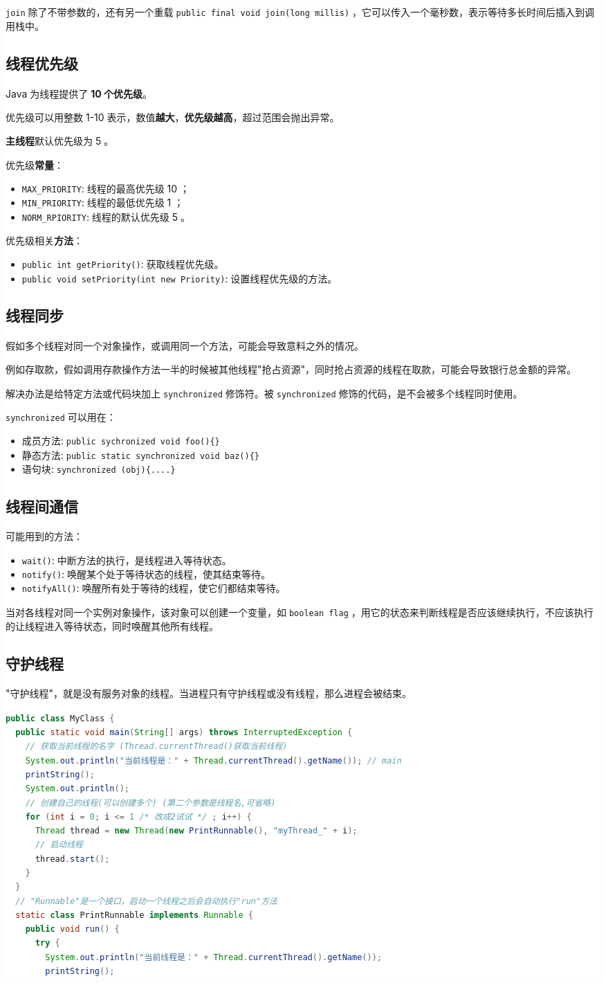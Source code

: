   `join` 除了不带参数的，还有另一个重载 `public final void join(long millis)` ，它可以传入一个毫秒数，表示等待多长时间后插入到调用栈中。

## 线程优先级

Java 为线程提供了 **10 个优先级**。

优先级可以用整数 1-10 表示，数值**越大**，**优先级越高**，超过范围会抛出异常。

**主线程**默认优先级为 5 。

优先级**常量**：

- `MAX_PRIORITY`: 线程的最高优先级 10 ；
- `MIN_PRIORITY`: 线程的最低优先级 1 ；
- `NORM_RPIORITY`: 线程的默认优先级 5 。

优先级相关**方法**：

- `public int getPriority()`: 获取线程优先级。
- `public void setPriority(int new Priority)`: 设置线程优先级的方法。

## 线程同步

假如多个线程对同一个对象操作，或调用同一个方法，可能会导致意料之外的情况。

例如存取款，假如调用存款操作方法一半的时候被其他线程"抢占资源"，同时抢占资源的线程在取款，可能会导致银行总金额的异常。

解决办法是给特定方法或代码块加上 `synchronized` 修饰符。被 `synchronized` 修饰的代码，是不会被多个线程同时使用。

`synchronized` 可以用在：

- 成员方法: `public sychronized void foo(){}`
- 静态方法: `public static synchronized void baz(){}`
- 语句块: `synchronized (obj){....}`

## 线程间通信

可能用到的方法：

- `wait()`: 中断方法的执行，是线程进入等待状态。
- `notify()`: 唤醒某个处于等待状态的线程，使其结束等待。
- `notifyAll()`: 唤醒所有处于等待的线程，使它们都结束等待。

当对各线程对同一个实例对象操作，该对象可以创建一个变量，如 `boolean flag` ，用它的状态来判断线程是否应该继续执行，不应该执行的让线程进入等待状态，同时唤醒其他所有线程。

## 守护线程

"守护线程"，就是没有服务对象的线程。当进程只有守护线程或没有线程，那么进程会被结束。

``` java
public class MyClass {
  public static void main(String[] args) throws InterruptedException {
    // 获取当前线程的名字 (Thread.currentThread()获取当前线程)
    System.out.println("当前线程是：" + Thread.currentThread().getName()); // main
    printString();
    System.out.println();
    // 创建自己的线程(可以创建多个) (第二个参数是线程名,可省略)
    for (int i = 0; i <= 1 /* 改成2试试 */ ; i++) {
      Thread thread = new Thread(new PrintRunnable(), "myThread_" + i);
      // 启动线程
      thread.start();
    }
  }
  // "Runnable"是一个接口，启动一个线程之后会自动执行"run"方法
  static class PrintRunnable implements Runnable {
    public void run() {
      try {
        System.out.println("当前线程是：" + Thread.currentThread().getName());
        printString();
```